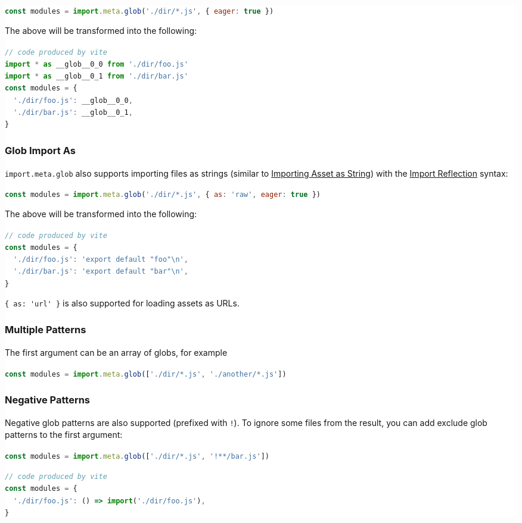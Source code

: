 ```js
const modules = import.meta.glob('./dir/*.js', { eager: true })
```

The above will be transformed into the following:

```js
// code produced by vite
import * as __glob__0_0 from './dir/foo.js'
import * as __glob__0_1 from './dir/bar.js'
const modules = {
  './dir/foo.js': __glob__0_0,
  './dir/bar.js': __glob__0_1,
}
```

### Glob Import As

`import.meta.glob` also supports importing files as strings (similar to [Importing Asset as String](https://vitejs.dev/guide/assets.html#importing-asset-as-string)) with the [Import Reflection](https://github.com/tc39/proposal-import-reflection) syntax:

```js
const modules = import.meta.glob('./dir/*.js', { as: 'raw', eager: true })
```

The above will be transformed into the following:

```js
// code produced by vite
const modules = {
  './dir/foo.js': 'export default "foo"\n',
  './dir/bar.js': 'export default "bar"\n',
}
```

`{ as: 'url' }` is also supported for loading assets as URLs.

### Multiple Patterns

The first argument can be an array of globs, for example

```js
const modules = import.meta.glob(['./dir/*.js', './another/*.js'])
```

### Negative Patterns

Negative glob patterns are also supported (prefixed with `!`). To ignore some files from the result, you can add exclude glob patterns to the first argument:

```js
const modules = import.meta.glob(['./dir/*.js', '!**/bar.js'])
```

```js
// code produced by vite
const modules = {
  './dir/foo.js': () => import('./dir/foo.js'),
}
```

